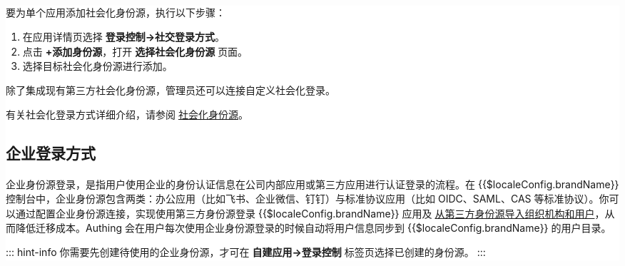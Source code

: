 要为单个应用添加社会化身份源，执行以下步骤：
​
1. 在应用详情页选择 **登录控制->社交登录方式**。​
2. 点击 **+添加身份源**，打开 **选择社会化身份源** 页面。​
3. 选择目标社会化身份源进行添加。

除了集成现有第三方社会化身份源，管理员还可以连接自定义社会化登录。

有关社会化登录方式详细介绍，请参阅 [社会化身份源](/guides/connections/social.md)。

## 企业登录方式​
​
企业身份源登录，是指用户使用企业的身份认证信息在公司内部应用或第三方应用进行认证登录的流程。在 {{$localeConfig.brandName}} 控制台中，企业身份源包含两类：办公应用（比如飞书、企业微信、钉钉）与标准协议应用（比如 OIDC、SAML、CAS 等标准协议）。你可以通过配置企业身份源连接，实现使用第三方身份源登录 {{$localeConfig.brandName}} 应用及 [从第三方身份源导入组织机构和用户](/guides/org/create-or-import-org/#导入组织机构)，从而降低迁移成本。Authing 会在用户每次使用企业身份源登录的时候自动将用户信息同步到 {{$localeConfig.brandName}} 的用户目录。

::: hint-info
你需要先创建待使用的企业身份源，才可在 **自建应用->登录控制** 标签页选择已创建的身份源。
:::
​